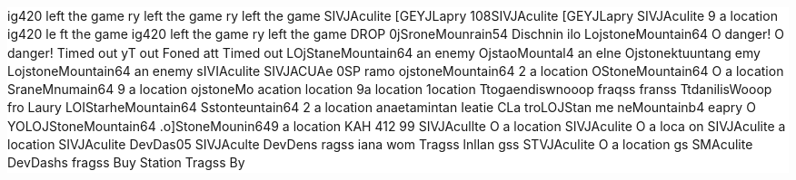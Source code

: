 ig420 left the game
ry left the game
ry left the game
SIVJAculite [GEYJLapry
108SIVJAculite [GEYJLapry
SIVJAculite 9 a location
ig420 le ft the game
ig420 left the game
ry left the game
DROP
0jSroneMounrain54
Dischnin ilo
LojstoneMountain64 O danger!
O danger!
Timed out
yT out
Foned att
Timed out
LOjStaneMountain64
an enemy
OjstaoMountal4
an elne
Ojstonektuuntang emy
LojstoneMountain64 an enemy
sIVIAculite
SIVJACUAe
0SP ramo
ojstoneMountain64 2 a location
OStoneMountain64 O a location
SraneMnumain64 9 a location
ojstoneMo
acation
location
9a location
1ocation
Ttogaendiswnooop
fraqss
franss
TtdanilisWooop
fro
Laury LOIStarheMountain64
Sstonteuntain64 2 a location
anaetamintan Ieatie
CLa troLOJStan me
neMountainb4
eapry O YOLOJStoneMountain64
.o]StoneMounin649 a location
KAH 412 99
SIVJAcullte O a location
SIVJAculite O a loca on
SIVJAculite
a location
SIVJAculite
DevDas05
SIVJAculte DevDens
ragss iana wom
Tragss lnllan
gss
STVJAculite O a location
gs
SMAculite
DevDashs
fragss Buy Station
Tragss By